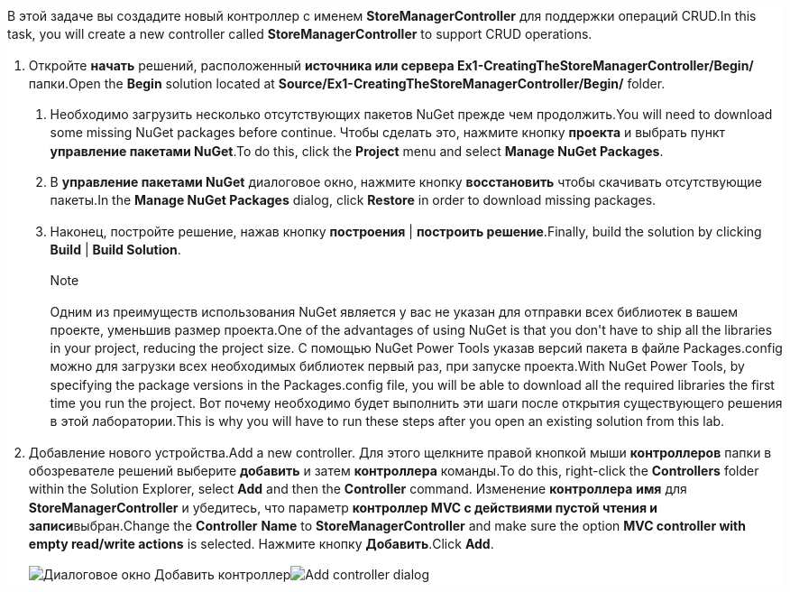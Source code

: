 <span data-ttu-id="1f9d8-152">В этой задаче вы создадите новый контроллер с именем **StoreManagerController** для поддержки операций CRUD.</span><span class="sxs-lookup"><span data-stu-id="1f9d8-152">In this task, you will create a new controller called **StoreManagerController** to support CRUD operations.</span></span>

1. <span data-ttu-id="1f9d8-153">Откройте **начать** решений, расположенный **источника или сервера Ex1-CreatingTheStoreManagerController/Begin/** папки.</span><span class="sxs-lookup"><span data-stu-id="1f9d8-153">Open the **Begin** solution located at **Source/Ex1-CreatingTheStoreManagerController/Begin/** folder.</span></span>

   1. <span data-ttu-id="1f9d8-154">Необходимо загрузить несколько отсутствующих пакетов NuGet прежде чем продолжить.</span><span class="sxs-lookup"><span data-stu-id="1f9d8-154">You will need to download some missing NuGet packages before continue.</span></span> <span data-ttu-id="1f9d8-155">Чтобы сделать это, нажмите кнопку **проекта** и выбрать пункт **управление пакетами NuGet**.</span><span class="sxs-lookup"><span data-stu-id="1f9d8-155">To do this, click the **Project** menu and select **Manage NuGet Packages**.</span></span>
   2. <span data-ttu-id="1f9d8-156">В **управление пакетами NuGet** диалоговое окно, нажмите кнопку **восстановить** чтобы скачивать отсутствующие пакеты.</span><span class="sxs-lookup"><span data-stu-id="1f9d8-156">In the **Manage NuGet Packages** dialog, click **Restore** in order to download missing packages.</span></span>
   3. <span data-ttu-id="1f9d8-157">Наконец, постройте решение, нажав кнопку **построения** | **построить решение**.</span><span class="sxs-lookup"><span data-stu-id="1f9d8-157">Finally, build the solution by clicking **Build** | **Build Solution**.</span></span>

      > [!NOTE]
      > <span data-ttu-id="1f9d8-158">Одним из преимуществ использования NuGet является у вас не указан для отправки всех библиотек в вашем проекте, уменьшив размер проекта.</span><span class="sxs-lookup"><span data-stu-id="1f9d8-158">One of the advantages of using NuGet is that you don't have to ship all the libraries in your project, reducing the project size.</span></span> <span data-ttu-id="1f9d8-159">С помощью NuGet Power Tools указав версий пакета в файле Packages.config можно для загрузки всех необходимых библиотек первый раз, при запуске проекта.</span><span class="sxs-lookup"><span data-stu-id="1f9d8-159">With NuGet Power Tools, by specifying the package versions in the Packages.config file, you will be able to download all the required libraries the first time you run the project.</span></span> <span data-ttu-id="1f9d8-160">Вот почему необходимо будет выполнить эти шаги после открытия существующего решения в этой лаборатории.</span><span class="sxs-lookup"><span data-stu-id="1f9d8-160">This is why you will have to run these steps after you open an existing solution from this lab.</span></span>
2. <span data-ttu-id="1f9d8-161">Добавление нового устройства.</span><span class="sxs-lookup"><span data-stu-id="1f9d8-161">Add a new controller.</span></span> <span data-ttu-id="1f9d8-162">Для этого щелкните правой кнопкой мыши **контроллеров** папки в обозревателе решений выберите **добавить** и затем **контроллера** команды.</span><span class="sxs-lookup"><span data-stu-id="1f9d8-162">To do this, right-click the **Controllers** folder within the Solution Explorer, select **Add** and then the **Controller** command.</span></span> <span data-ttu-id="1f9d8-163">Изменение **контроллера** **имя** для **StoreManagerController** и убедитесь, что параметр **контроллер MVC с действиями пустой чтения и записи**выбран.</span><span class="sxs-lookup"><span data-stu-id="1f9d8-163">Change the **Controller** **Name** to **StoreManagerController** and make sure the option **MVC controller with empty read/write actions** is selected.</span></span> <span data-ttu-id="1f9d8-164">Нажмите кнопку **Добавить**.</span><span class="sxs-lookup"><span data-stu-id="1f9d8-164">Click **Add**.</span></span>

    <span data-ttu-id="1f9d8-165">![Диалоговое окно Добавить контроллер](aspnet-mvc-4-helpers-forms-and-validation/_static/image1.png "диалоговое окно Добавить контроллер")</span><span class="sxs-lookup"><span data-stu-id="1f9d8-165">![Add controller dialog](aspnet-mvc-4-helpers-forms-and-validation/_static/image1.png "Add controller dialog")</span></span>
